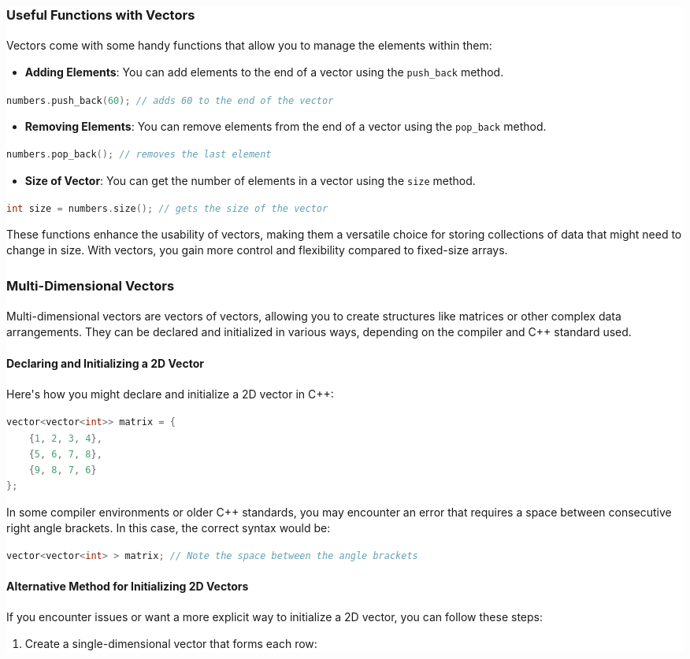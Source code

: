 ### Useful Functions with Vectors

Vectors come with some handy functions that allow you to manage the elements within them:

- **Adding Elements**: You can add elements to the end of a vector using the `push_back` method.

```c++
numbers.push_back(60); // adds 60 to the end of the vector
```

- **Removing Elements**: You can remove elements from the end of a vector using the `pop_back` method.

```c++
numbers.pop_back(); // removes the last element
```

- **Size of Vector**: You can get the number of elements in a vector using the `size` method.

```c++
int size = numbers.size(); // gets the size of the vector
```

These functions enhance the usability of vectors, making them a versatile choice for storing collections of data that might need to change in size. With vectors, you gain more control and flexibility compared to fixed-size arrays.


### Multi-Dimensional Vectors

Multi-dimensional vectors are vectors of vectors, allowing you to create structures like matrices or other complex data arrangements. They can be declared and initialized in various ways, depending on the compiler and C++ standard used.

#### Declaring and Initializing a 2D Vector

Here's how you might declare and initialize a 2D vector in C++:

```cpp
vector<vector<int>> matrix = {
    {1, 2, 3, 4},
    {5, 6, 7, 8},
    {9, 8, 7, 6}
};
```

In some compiler environments or older C++ standards, you may encounter an error that requires a space between consecutive right angle brackets. In this case, the correct syntax would be:

```cpp
vector<vector<int> > matrix; // Note the space between the angle brackets
```

#### Alternative Method for Initializing 2D Vectors

If you encounter issues or want a more explicit way to initialize a 2D vector, you can follow these steps:

1. Create a single-dimensional vector that forms each row:
